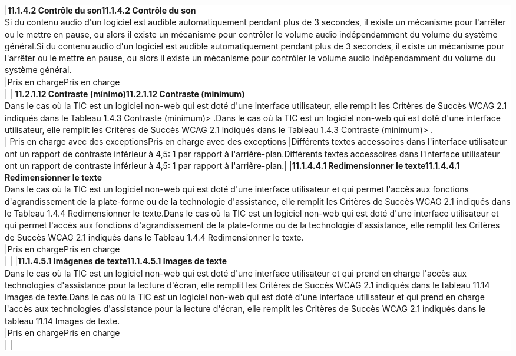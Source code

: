 |<span data-ttu-id="5b86d-261">**11.1.4.2 Contrôle du son**</span><span class="sxs-lookup"><span data-stu-id="5b86d-261">**11.1.4.2 Contrôle du son**</span></span><br/><span data-ttu-id="5b86d-262">Si du contenu audio d'un logiciel est audible automatiquement pendant plus de 3 secondes, il existe un mécanisme pour l'arrêter ou le mettre en pause, ou alors il existe un mécanisme pour contrôler le volume audio indépendamment du volume du système général.</span><span class="sxs-lookup"><span data-stu-id="5b86d-262">Si du contenu audio d'un logiciel est audible automatiquement pendant plus de 3 secondes, il existe un mécanisme pour l'arrêter ou le mettre en pause, ou alors il existe un mécanisme pour contrôler le volume audio indépendamment du volume du système général.</span></span><br/>|<span data-ttu-id="5b86d-263">Pris en charge</span><span class="sxs-lookup"><span data-stu-id="5b86d-263">Pris en charge</span></span><br/>| |
<span data-ttu-id="5b86d-264">**11.2.1.12 Contraste (mínimo)**</span><span class="sxs-lookup"><span data-stu-id="5b86d-264">**11.2.1.12 Contraste (minimum)**</span></span><br/><span data-ttu-id="5b86d-265">Dans le cas où la TIC est un logiciel non-web qui est doté d'une interface utilisateur, elle remplit les Critères de Succès WCAG 2.1 indiqués dans le Tableau 1.4.3 Contraste (minimum)> .</span><span class="sxs-lookup"><span data-stu-id="5b86d-265">Dans le cas où la TIC est un logiciel non-web qui est doté d'une interface utilisateur, elle remplit les Critères de Succès WCAG 2.1  indiqués dans le Tableau 1.4.3 Contraste (minimum)> .</span></span><br/>| <span data-ttu-id="5b86d-266">Pris en charge avec des exceptions</span><span class="sxs-lookup"><span data-stu-id="5b86d-266">Pris en charge avec des exceptions</span></span> |<span data-ttu-id="5b86d-267">Différents textes accessoires dans l'interface utilisateur ont un rapport de contraste inférieur à 4,5: 1 par rapport à l'arrière-plan.</span><span class="sxs-lookup"><span data-stu-id="5b86d-267">Différents textes accessoires dans l'interface utilisateur ont un rapport de contraste inférieur à 4,5: 1 par rapport à l'arrière-plan.</span></span>|
|<span data-ttu-id="5b86d-268">**11.1.4.4.1 Redimensionner le texte**</span><span class="sxs-lookup"><span data-stu-id="5b86d-268">**11.1.4.4.1 Redimensionner le texte**</span></span><br/><span data-ttu-id="5b86d-269">Dans le cas où la TIC est un logiciel non-web qui est doté d'une interface utilisateur et qui permet l'accès aux fonctions d'agrandissement de la plate-forme ou de la technologie d'assistance, elle remplit les Critères de Succès WCAG 2.1 indiqués dans le Tableau 1.4.4 Redimensionner le texte.</span><span class="sxs-lookup"><span data-stu-id="5b86d-269">Dans le cas où la TIC est un logiciel non-web qui est doté d'une interface utilisateur et qui permet l'accès aux fonctions d'agrandissement de la plate-forme ou de la technologie d'assistance, elle remplit les Critères de Succès WCAG 2.1  indiqués dans le Tableau 1.4.4 Redimensionner le texte.</span></span><br/>|<span data-ttu-id="5b86d-270">Pris en charge</span><span class="sxs-lookup"><span data-stu-id="5b86d-270">Pris en charge</span></span><br/>| |
|<span data-ttu-id="5b86d-271">**11.1.4.5.1 Imágenes de texte**</span><span class="sxs-lookup"><span data-stu-id="5b86d-271">**11.1.4.5.1 Images de texte**</span></span><br/><span data-ttu-id="5b86d-272">Dans le cas où la TIC est un logiciel non-web qui est doté d'une interface utilisateur et qui prend en charge l'accès aux technologies d'assistance pour la lecture d'écran, elle remplit les Critères de Succès WCAG 2.1 indiqués dans le tableau 11.14 Images de texte.</span><span class="sxs-lookup"><span data-stu-id="5b86d-272">Dans le cas où la TIC est un logiciel non-web qui est doté d'une interface utilisateur et qui prend en charge l'accès aux technologies d'assistance pour la lecture d'écran, elle remplit les Critères de Succès WCAG 2.1 indiqués dans le tableau 11.14 Images de texte.</span></span><br/>|<span data-ttu-id="5b86d-273">Pris en charge</span><span class="sxs-lookup"><span data-stu-id="5b86d-273">Pris en charge</span></span> <br/>| |